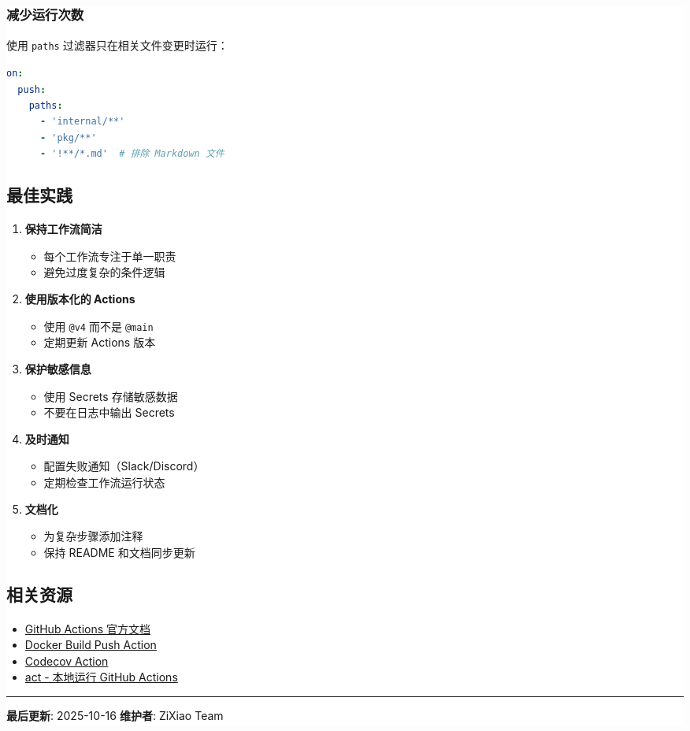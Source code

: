 ### 减少运行次数

使用 `paths` 过滤器只在相关文件变更时运行：

```yaml
on:
  push:
    paths:
      - 'internal/**'
      - 'pkg/**'
      - '!**/*.md'  # 排除 Markdown 文件
```

## 最佳实践

1. **保持工作流简洁**
   - 每个工作流专注于单一职责
   - 避免过度复杂的条件逻辑

2. **使用版本化的 Actions**
   - 使用 `@v4` 而不是 `@main`
   - 定期更新 Actions 版本

3. **保护敏感信息**
   - 使用 Secrets 存储敏感数据
   - 不要在日志中输出 Secrets

4. **及时通知**
   - 配置失败通知（Slack/Discord）
   - 定期检查工作流运行状态

5. **文档化**
   - 为复杂步骤添加注释
   - 保持 README 和文档同步更新

## 相关资源

- [GitHub Actions 官方文档](https://docs.github.com/en/actions)
- [Docker Build Push Action](https://github.com/docker/build-push-action)
- [Codecov Action](https://github.com/codecov/codecov-action)
- [act - 本地运行 GitHub Actions](https://github.com/nektos/act)

---

**最后更新**: 2025-10-16
**维护者**: ZiXiao Team
